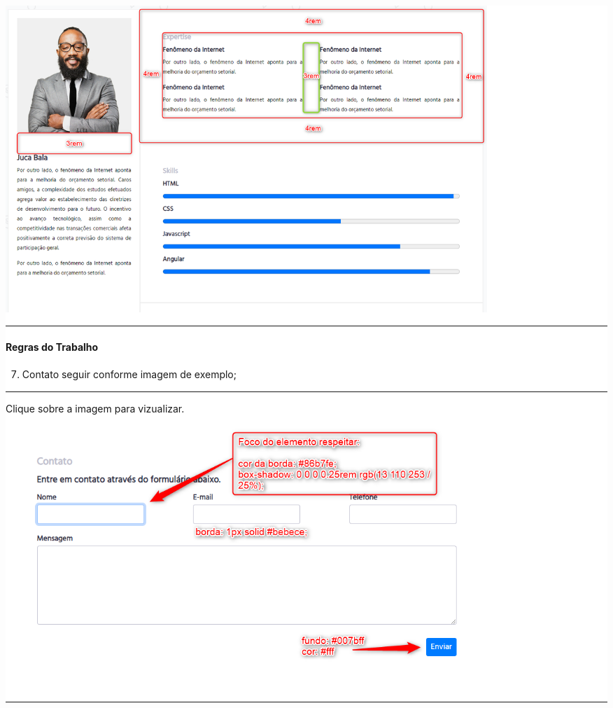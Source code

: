 [<img src="./img/cv-espacamentos.png" style="width: 80%">](img/cv-espacamentos.png)

---

#### Regras do Trabalho

7. Contato seguir conforme imagem de exemplo;

---

Clique sobre a imagem para vizualizar.

[<img src="./img/cv-contato.png" style="width: 80%">](img/cv-contato.png)

---